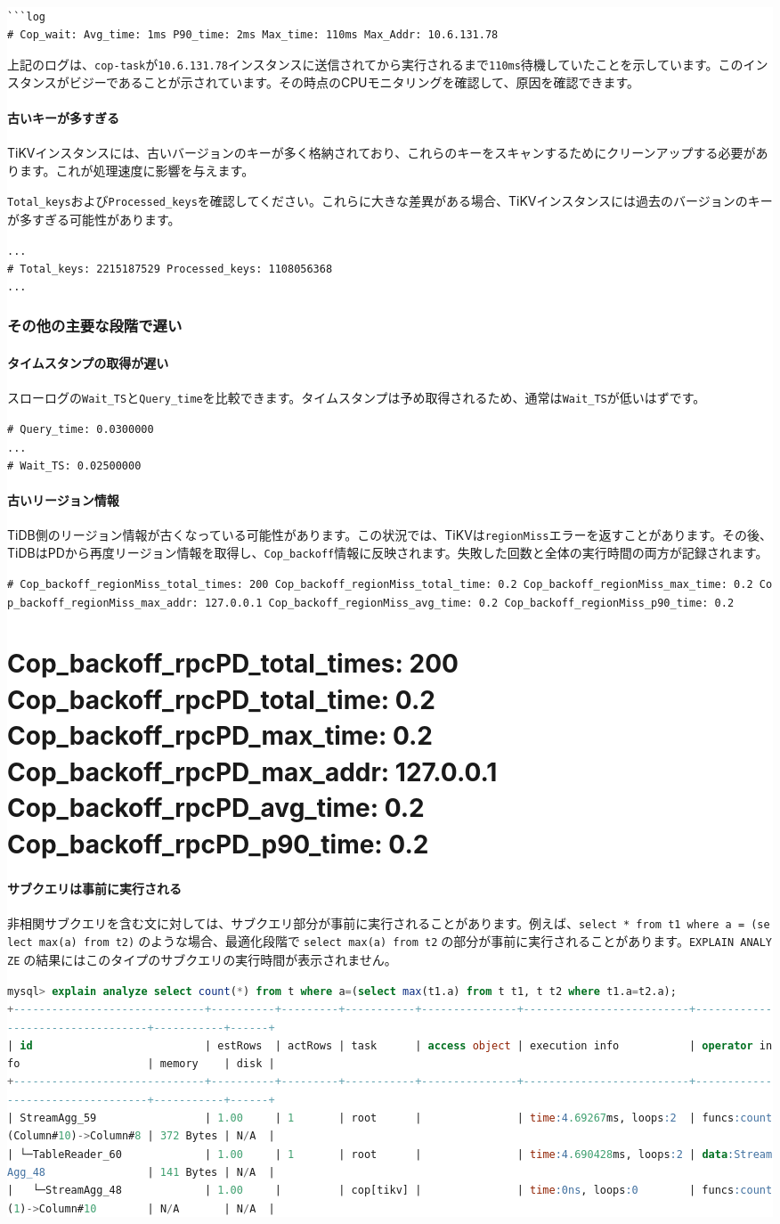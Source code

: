 ```
```log
# Cop_wait: Avg_time: 1ms P90_time: 2ms Max_time: 110ms Max_Addr: 10.6.131.78
```

上記のログは、`cop-task`が`10.6.131.78`インスタンスに送信されてから実行されるまで`110ms`待機していたことを示しています。このインスタンスがビジーであることが示されています。その時点のCPUモニタリングを確認して、原因を確認できます。

#### 古いキーが多すぎる

TiKVインスタンスには、古いバージョンのキーが多く格納されており、これらのキーをスキャンするためにクリーンアップする必要があります。これが処理速度に影響を与えます。

`Total_keys`および`Processed_keys`を確認してください。これらに大きな差異がある場合、TiKVインスタンスには過去のバージョンのキーが多すぎる可能性があります。

```
...
# Total_keys: 2215187529 Processed_keys: 1108056368
...
```

### その他の主要な段階で遅い

#### タイムスタンプの取得が遅い

スローログの`Wait_TS`と`Query_time`を比較できます。タイムスタンプは予め取得されるため、通常は`Wait_TS`が低いはずです。

```
# Query_time: 0.0300000
...
# Wait_TS: 0.02500000
```

#### 古いリージョン情報

TiDB側のリージョン情報が古くなっている可能性があります。この状況では、TiKVは`regionMiss`エラーを返すことがあります。その後、TiDBはPDから再度リージョン情報を取得し、`Cop_backoff`情報に反映されます。失敗した回数と全体の実行時間の両方が記録されます。

```
# Cop_backoff_regionMiss_total_times: 200 Cop_backoff_regionMiss_total_time: 0.2 Cop_backoff_regionMiss_max_time: 0.2 Cop_backoff_regionMiss_max_addr: 127.0.0.1 Cop_backoff_regionMiss_avg_time: 0.2 Cop_backoff_regionMiss_p90_time: 0.2
```
# Cop_backoff_rpcPD_total_times: 200 Cop_backoff_rpcPD_total_time: 0.2 Cop_backoff_rpcPD_max_time: 0.2 Cop_backoff_rpcPD_max_addr: 127.0.0.1 Cop_backoff_rpcPD_avg_time: 0.2 Cop_backoff_rpcPD_p90_time: 0.2

#### サブクエリは事前に実行される

非相関サブクエリを含む文に対しては、サブクエリ部分が事前に実行されることがあります。例えば、`select * from t1 where a = (select max(a) from t2)` のような場合、最適化段階で `select max(a) from t2` の部分が事前に実行されることがあります。`EXPLAIN ANALYZE` の結果にはこのタイプのサブクエリの実行時間が表示されません。

```sql
mysql> explain analyze select count(*) from t where a=(select max(t1.a) from t t1, t t2 where t1.a=t2.a);
+------------------------------+----------+---------+-----------+---------------+--------------------------+----------------------------------+-----------+------+
| id                           | estRows  | actRows | task      | access object | execution info           | operator info                    | memory    | disk |
+------------------------------+----------+---------+-----------+---------------+--------------------------+----------------------------------+-----------+------+
| StreamAgg_59                 | 1.00     | 1       | root      |               | time:4.69267ms, loops:2  | funcs:count(Column#10)->Column#8 | 372 Bytes | N/A  |
| └─TableReader_60             | 1.00     | 1       | root      |               | time:4.690428ms, loops:2 | data:StreamAgg_48                | 141 Bytes | N/A  |
|   └─StreamAgg_48             | 1.00     |         | cop[tikv] |               | time:0ns, loops:0        | funcs:count(1)->Column#10        | N/A       | N/A  |
```